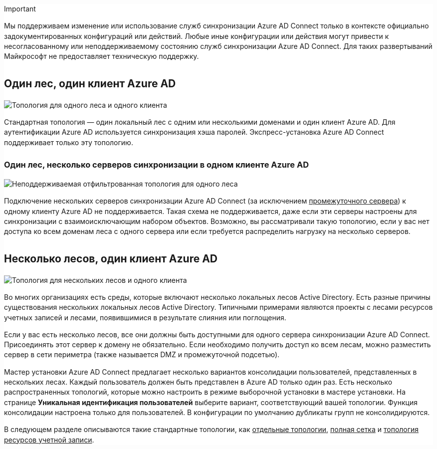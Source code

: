 
> [!IMPORTANT]
> Мы поддерживаем изменение или использование служб синхронизации Azure AD Connect только в контексте официально задокументированных конфигураций или действий. Любые иные конфигурации или действия могут привести к несогласованному или неподдерживаемому состоянию служб синхронизации Azure AD Connect. Для таких развертываний Майкрософт не предоставляет техническую поддержку.


## <a name="single-forest-single-azure-ad-tenant"></a>Один лес, один клиент Azure AD
![Топология для одного леса и одного клиента](./media/plan-connect-topologies/SingleForestSingleDirectory.png)

Стандартная топология — один локальный лес с одним или несколькими доменами и один клиент Azure AD. Для аутентификации Azure AD используется синхронизация хэша паролей. Экспресс-установка Azure AD Connect поддерживает только эту топологию.

### <a name="single-forest-multiple-sync-servers-to-one-azure-ad-tenant"></a>Один лес, несколько серверов синхронизации в одном клиенте Azure AD
![Неподдерживаемая отфильтрованная топология для одного леса](./media/plan-connect-topologies/SingleForestFilteredUnsupported.png)

Подключение нескольких серверов синхронизации Azure AD Connect (за исключением [промежуточного сервера](#staging-server)) к одному клиенту Azure AD не поддерживается. Такая схема не поддерживается, даже если эти серверы настроены для синхронизации с взаимоисключающим набором объектов. Возможно, вы рассматривали такую топологию, если у вас нет доступа ко всем доменам леса с одного сервера или если требуется распределить нагрузку на несколько серверов.

## <a name="multiple-forests-single-azure-ad-tenant"></a>Несколько лесов, один клиент Azure AD
![Топология для нескольких лесов и одного клиента](./media/plan-connect-topologies/MultiForestSingleDirectory.png)

Во многих организациях есть среды, которые включают несколько локальных лесов Active Directory. Есть разные причины существования нескольких локальных лесов Active Directory. Типичными примерами являются проекты с лесами ресурсов учетных записей и лесами, появившимися в результате слияния или поглощения.

Если у вас есть несколько лесов, все они должны быть доступными для одного сервера синхронизации Azure AD Connect. Присоединять этот сервер к домену не обязательно. Если необходимо получить доступ ко всем лесам, можно разместить сервер в сети периметра (также называется DMZ и промежуточной подсетью).

Мастер установки Azure AD Connect предлагает несколько вариантов консолидации пользователей, представленных в нескольких лесах. Каждый пользователь должен быть представлен в Azure AD только один раз. Есть несколько распространенных топологий, которые можно настроить в режиме выборочной установки в мастере установки. На странице **Уникальная идентификация пользователей** выберите вариант, соответствующий вашей топологии. Функция консолидации настроена только для пользователей. В конфигурации по умолчанию дубликаты групп не консолидируются.

В следующем разделе описываются такие стандартные топологии, как [отдельные топологии](#multiple-forests-separate-topologies), [полная сетка](#multiple-forests-full-mesh-with-optional-galsync) и [топология ресурсов учетной записи](#multiple-forests-account-resource-forest).
